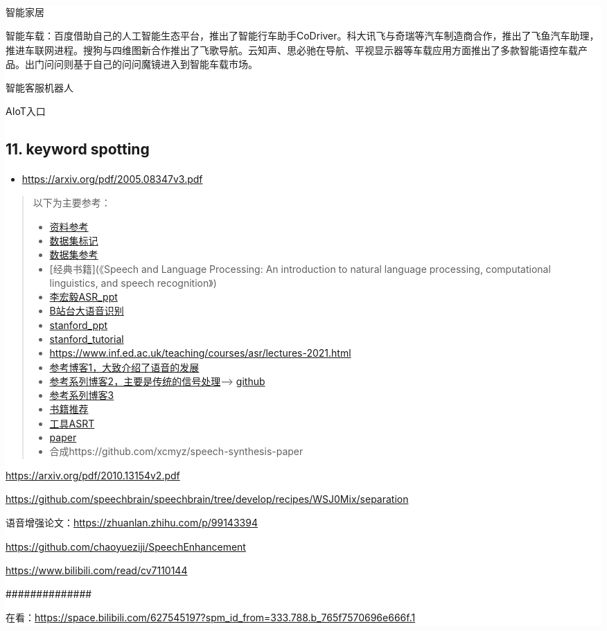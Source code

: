 智能家居

智能车载：百度借助自己的人工智能生态平台，推出了智能行车助手CoDriver。科大讯飞与奇瑞等汽车制造商合作，推出了飞鱼汽车助理，推进车联网进程。搜狗与四维图新合作推出了飞歌导航。云知声、思必驰在导航、平视显示器等车载应用方面推出了多款智能语控车载产品。出门问问则基于自己的问问魔镜进入到智能车载市场。

智能客服机器人

AIoT入口



## 11. keyword spotting

- https://arxiv.org/pdf/2005.08347v3.pdf











> 以下为主要参考：
>
> - [资料参考](https://blog.csdn.net/weixin_41213648/article/details/96194425)
> - [数据集标记](https://github.com/makeplanetoheaven/NlpModel/tree/master/SpeechRecognition/Dataset)
> - [数据集参考](https://www.pianshen.com/article/8272677915/#_Toc21031024)
> - [经典书籍](《Speech and Language Processing: An introduction to natural language processing, computational linguistics, and speech recognition》)
> - [李宏毅ASR_ppt](http://speech.ee.ntu.edu.tw/~tlkagk/courses.html)
> - [B站台大语音识别](https://www.bilibili.com/video/BV1pE411B7Ja)
> - [stanford_ppt](http://web.stanford.edu/class/cs224s/syllabus/)
> - [stanford_tutorial](https://www.youtube.com/playlist?list=PL8FFE3F391203C98C)
> - https://www.inf.ed.ac.uk/teaching/courses/asr/lectures-2021.html
> - [参考博客1，大致介绍了语音的发展](https://zhuanlan.zhihu.com/p/82872145)
> - [参考系列博客2，主要是传统的信号处理](https://zhuanlan.zhihu.com/p/355622380)--> [github](https://github.com/musikalkemist/AudioSignalProcessingForM)
> - [参考系列博客3](https://blog.csdn.net/weixin_34255055/article/details/92394464)
> - [书籍推荐](https://mp.weixin.qq.com/s/i7JaDoU2L7uRYsw8FTR3jA)
> - [工具ASRT](https://mp.weixin.qq.com/s/VkKFQ0fOOHJw0p7Z4EDugQ)
> - [paper](https://github.com/zzw922cn/awesome-speech-recognition-speech-synthesis-papers)
> - 合成https://github.com/xcmyz/speech-synthesis-paper



https://arxiv.org/pdf/2010.13154v2.pdf

https://github.com/speechbrain/speechbrain/tree/develop/recipes/WSJ0Mix/separation

语音增强论文：https://zhuanlan.zhihu.com/p/99143394

https://github.com/chaoyueziji/SpeechEnhancement

https://www.bilibili.com/read/cv7110144



##############

在看：https://space.bilibili.com/627545197?spm_id_from=333.788.b_765f7570696e666f.1
